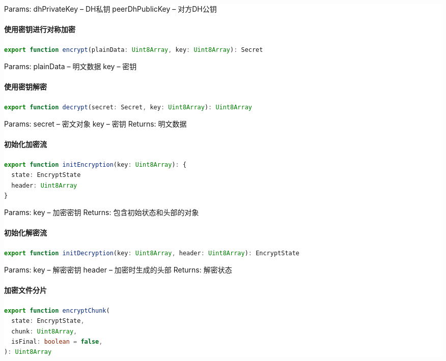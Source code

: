 Params:
dhPrivateKey – DH私钥
peerDhPublicKey – 对方DH公钥

#### 使用密钥进行对称加密

```typescript
export function encrypt(plainData: Uint8Array, key: Uint8Array): Secret
```

Params:
plainData – 明文数据
key – 密钥

#### 使用密钥解密

```typescript
export function decrypt(secret: Secret, key: Uint8Array): Uint8Array
```

Params:
secret – 密文对象
key – 密钥
Returns:
明文数据

#### 初始化加密流

```typescript
export function initEncryption(key: Uint8Array): {
  state: EncryptState
  header: Uint8Array
}
```

Params:
key – 加密密钥
Returns:
包含初始状态和头部的对象

#### 初始化解密流

```typescript
export function initDecryption(key: Uint8Array, header: Uint8Array): EncryptState
```

Params:
key – 解密密钥
header – 加密时生成的头部
Returns:
解密状态

#### 加密文件分片

```typescript
export function encryptChunk(
  state: EncryptState,
  chunk: Uint8Array,
  isFinal: boolean = false,
): Uint8Array
```

